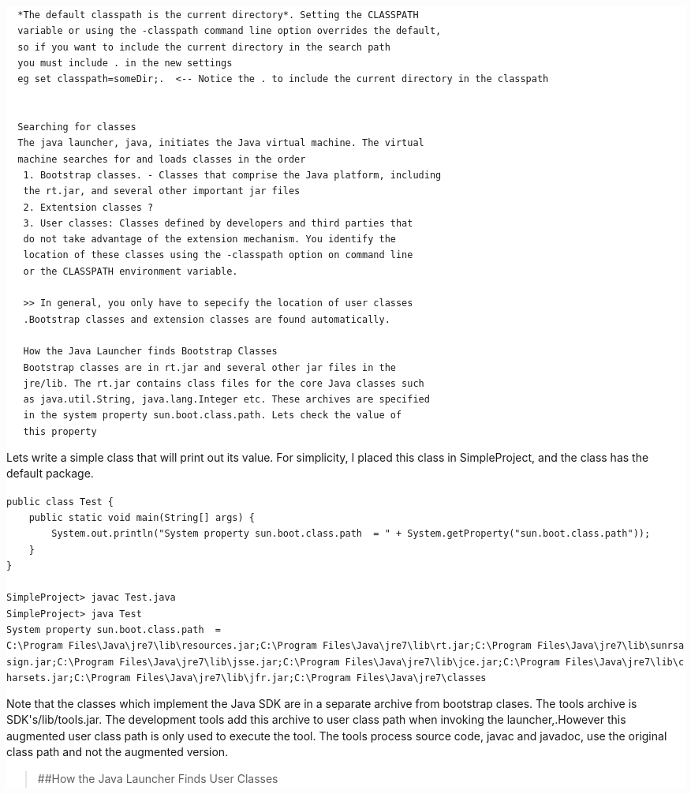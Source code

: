       *The default classpath is the current directory*. Setting the CLASSPATH
      variable or using the -classpath command line option overrides the default,
      so if you want to include the current directory in the search path
      you must include . in the new settings
      eg set classpath=someDir;.  <-- Notice the . to include the current directory in the classpath


      Searching for classes
      The java launcher, java, initiates the Java virtual machine. The virtual
      machine searches for and loads classes in the order
       1. Bootstrap classes. - Classes that comprise the Java platform, including
       the rt.jar, and several other important jar files
       2. Extentsion classes ?
       3. User classes: Classes defined by developers and third parties that
       do not take advantage of the extension mechanism. You identify the
       location of these classes using the -classpath option on command line
       or the CLASSPATH environment variable.

       >> In general, you only have to sepecify the location of user classes
       .Bootstrap classes and extension classes are found automatically.

       How the Java Launcher finds Bootstrap Classes
       Bootstrap classes are in rt.jar and several other jar files in the 
       jre/lib. The rt.jar contains class files for the core Java classes such
       as java.util.String, java.lang.Integer etc. These archives are specified 
       in the system property sun.boot.class.path. Lets check the value of 
       this property

Lets write a simple class that will print out its value. For simplicity, I placed
this class in SimpleProject, and the class has the default package.

    public class Test {
        public static void main(String[] args) {
            System.out.println("System property sun.boot.class.path  = " + System.getProperty("sun.boot.class.path"));
        }
    }

    SimpleProject> javac Test.java 
    SimpleProject> java Test 
    System property sun.boot.class.path  = 
    C:\Program Files\Java\jre7\lib\resources.jar;C:\Program Files\Java\jre7\lib\rt.jar;C:\Program Files\Java\jre7\lib\sunrsasign.jar;C:\Program Files\Java\jre7\lib\jsse.jar;C:\Program Files\Java\jre7\lib\jce.jar;C:\Program Files\Java\jre7\lib\charsets.jar;C:\Program Files\Java\jre7\lib\jfr.jar;C:\Program Files\Java\jre7\classes


Note that the classes which implement the Java SDK are in a separate archive
from bootstrap clases. The tools archive is SDK's/lib/tools.jar. The development
tools add this archive to user class path when invoking the launcher,.However
this augmented user class path is only used to execute the tool. The tools
process source code, javac and javadoc, use the original class path and not 
the augmented version.

> ##How the Java Launcher Finds User Classes  
